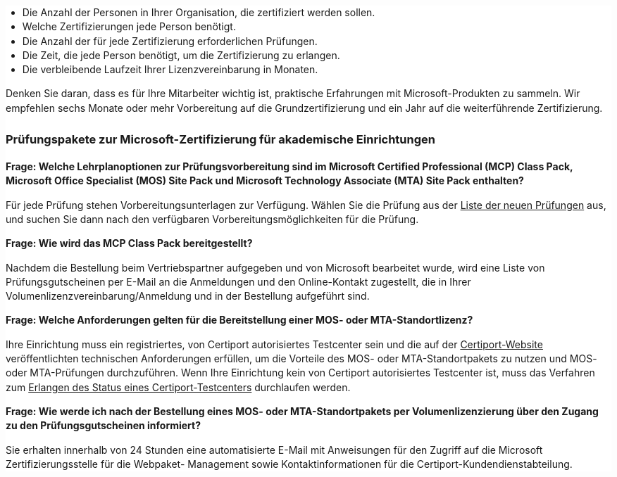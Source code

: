 - Die Anzahl der Personen in Ihrer Organisation, die zertifiziert werden sollen.
- Welche Zertifizierungen jede Person benötigt.
- Die Anzahl der für jede Zertifizierung erforderlichen Prüfungen.
- Die Zeit, die jede Person benötigt, um die Zertifizierung zu erlangen.
- Die verbleibende Laufzeit Ihrer Lizenzvereinbarung in Monaten.

Denken Sie daran, dass es für Ihre Mitarbeiter wichtig ist, praktische Erfahrungen mit Microsoft-Produkten zu sammeln. Wir empfehlen sechs Monate oder mehr Vorbereitung auf die Grundzertifizierung und ein Jahr auf die weiterführende Zertifizierung.

### <a name="microsoft-certification-exam-packs-for-academic-institutions"></a>**Prüfungspakete zur Microsoft-Zertifizierung für akademische Einrichtungen**

**Frage: Welche Lehrplanoptionen zur Prüfungsvorbereitung sind im Microsoft Certified Professional (MCP) Class Pack, Microsoft Office Specialist (MOS) Site Pack und Microsoft Technology Associate (MTA) Site Pack enthalten?**

Für jede Prüfung stehen Vorbereitungsunterlagen zur Verfügung. Wählen Sie die Prüfung aus der [Liste der neuen Prüfungen](/learn/certifications/browse/?resource_type=examination) aus, und suchen Sie dann nach den verfügbaren Vorbereitungsmöglichkeiten für die Prüfung.

**Frage: Wie wird das MCP Class Pack bereitgestellt?**

Nachdem die Bestellung beim Vertriebspartner aufgegeben und von Microsoft bearbeitet wurde, wird eine Liste von Prüfungsgutscheinen per E-Mail an die Anmeldungen und den Online-Kontakt zugestellt, die in Ihrer Volumenlizenzvereinbarung/Anmeldung und in der Bestellung aufgeführt sind.

**Frage: Welche Anforderungen gelten für die Bereitstellung einer MOS- oder MTA-Standortlizenz?**

Ihre Einrichtung muss ein registriertes, von Certiport autorisiertes Testcenter sein und die auf der [Certiport-Website](https://www.certiport.com/Portal/desktopdefault.aspx?page=common/pagelibrary/techRequirements.htm) veröffentlichten technischen Anforderungen erfüllen, um die Vorteile des MOS- oder MTA-Standortpakets zu nutzen und MOS- oder MTA-Prüfungen durchzuführen. Wenn Ihre Einrichtung kein von Certiport autorisiertes Testcenter ist, muss das Verfahren zum [Erlangen des Status eines Certiport-Testcenters](https://www.certiport.com/PORTAL/desktopdefault.aspx?tabid=682&roleid=101) durchlaufen werden.

**Frage: Wie werde ich nach der Bestellung eines MOS- oder MTA-Standortpakets per Volumenlizenzierung über den Zugang zu den Prüfungsgutscheinen informiert?**

Sie erhalten innerhalb von 24 Stunden eine automatisierte E-Mail mit Anweisungen für den Zugriff auf die Microsoft Zertifizierungsstelle für die Webpaket- Management sowie Kontaktinformationen für die Certiport-Kundendienstabteilung.

